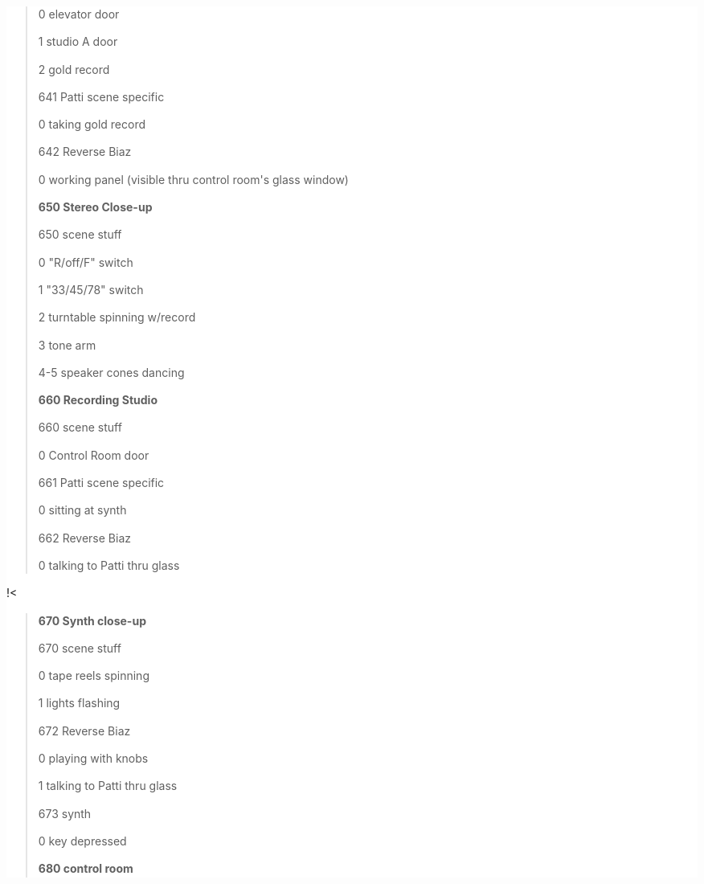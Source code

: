 > 0 elevator door
>
> 1 studio A door
>
> 2 gold record
>
> 641 Patti scene specific
>
> 0 taking gold record
>
> 642 Reverse Biaz
>
> 0 working panel (visible thru control room\'s glass window)
>
> **650 Stereo Close-up**
>
> 650 scene stuff
>
> 0 \"R/off/F\" switch
>
> 1 \"33/45/78\" switch
>
> 2 turntable spinning w/record
>
> 3 tone arm
>
> 4-5 speaker cones dancing
>
> **660 Recording Studio**
>
> 660 scene stuff
>
> 0 Control Room door
>
> 661 Patti scene specific
>
> 0 sitting at synth
>
> 662 Reverse Biaz
>
> 0 talking to Patti thru glass

!\<

> **670 Synth close-up**
>
> 670 scene stuff
>
> 0 tape reels spinning
>
> 1 lights flashing
>
> 672 Reverse Biaz
>
> 0 playing with knobs
>
> 1 talking to Patti thru glass
>
> 673 synth
>
> 0 key depressed
>
> **680 control room**
>